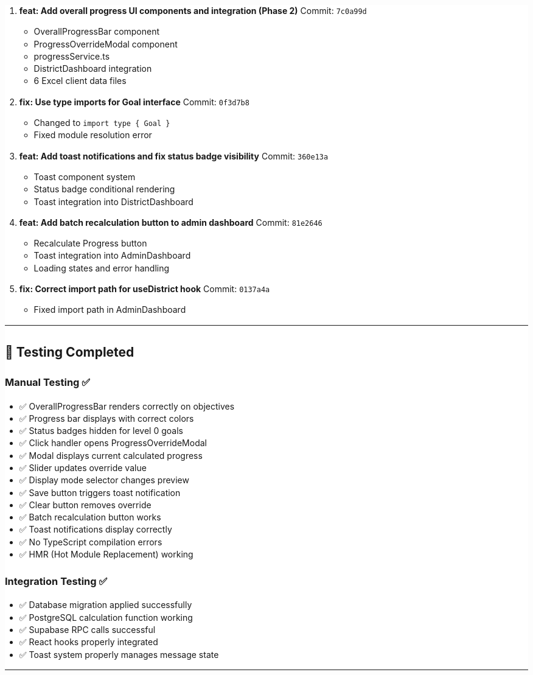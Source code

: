 1. **feat: Add overall progress UI components and integration (Phase 2)**
   Commit: `7c0a99d`
   - OverallProgressBar component
   - ProgressOverrideModal component
   - progressService.ts
   - DistrictDashboard integration
   - 6 Excel client data files

2. **fix: Use type imports for Goal interface**
   Commit: `0f3d7b8`
   - Changed to `import type { Goal }`
   - Fixed module resolution error

3. **feat: Add toast notifications and fix status badge visibility**
   Commit: `360e13a`
   - Toast component system
   - Status badge conditional rendering
   - Toast integration into DistrictDashboard

4. **feat: Add batch recalculation button to admin dashboard**
   Commit: `81e2646`
   - Recalculate Progress button
   - Toast integration into AdminDashboard
   - Loading states and error handling

5. **fix: Correct import path for useDistrict hook**
   Commit: `0137a4a`
   - Fixed import path in AdminDashboard

---

## 🧪 Testing Completed

### Manual Testing ✅
- ✅ OverallProgressBar renders correctly on objectives
- ✅ Progress bar displays with correct colors
- ✅ Status badges hidden for level 0 goals
- ✅ Click handler opens ProgressOverrideModal
- ✅ Modal displays current calculated progress
- ✅ Slider updates override value
- ✅ Display mode selector changes preview
- ✅ Save button triggers toast notification
- ✅ Clear button removes override
- ✅ Batch recalculation button works
- ✅ Toast notifications display correctly
- ✅ No TypeScript compilation errors
- ✅ HMR (Hot Module Replacement) working

### Integration Testing ✅
- ✅ Database migration applied successfully
- ✅ PostgreSQL calculation function working
- ✅ Supabase RPC calls successful
- ✅ React hooks properly integrated
- ✅ Toast system properly manages message state

---